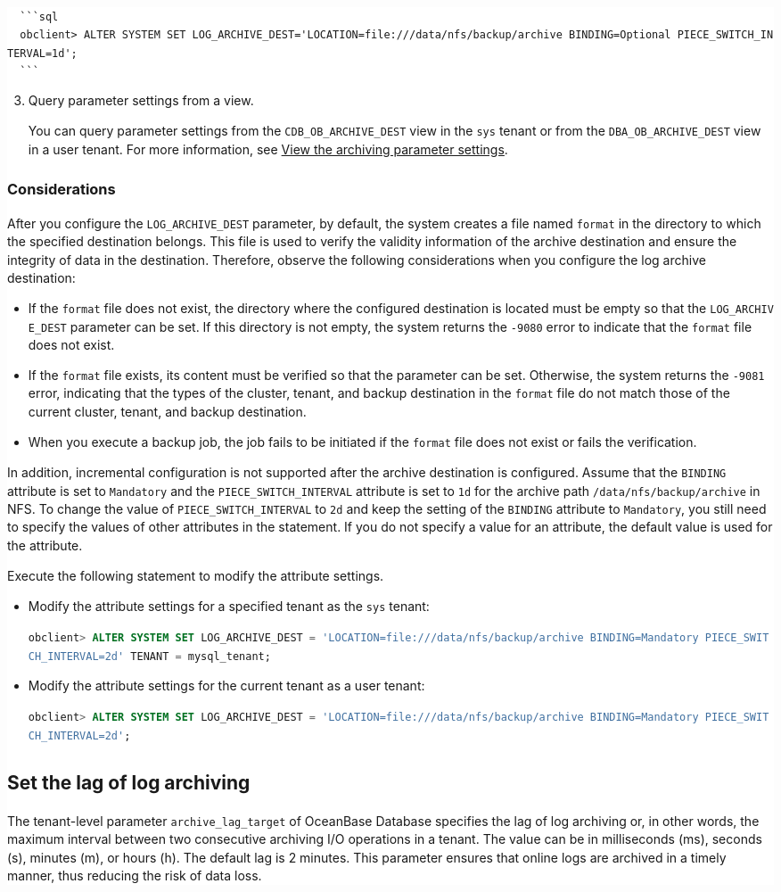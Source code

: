       ```sql
      obclient> ALTER SYSTEM SET LOG_ARCHIVE_DEST='LOCATION=file:///data/nfs/backup/archive BINDING=Optional PIECE_SWITCH_INTERVAL=1d';
      ```

3. Query parameter settings from a view.

   You can query parameter settings from the `CDB_OB_ARCHIVE_DEST` view in the `sys` tenant or from the `DBA_OB_ARCHIVE_DEST` view in a user tenant. For more information, see [View the archiving parameter settings](../300.log-archive/800.view-parameters-of-log-archive.md).

### Considerations

After you configure the `LOG_ARCHIVE_DEST` parameter, by default, the system creates a file named `format` in the directory to which the specified destination belongs. This file is used to verify the validity information of the archive destination and ensure the integrity of data in the destination. Therefore, observe the following considerations when you configure the log archive destination:

* If the `format` file does not exist, the directory where the configured destination is located must be empty so that the `LOG_ARCHIVE_DEST` parameter can be set. If this directory is not empty, the system returns the `-9080` error to indicate that the `format` file does not exist.

* If the `format` file exists, its content must be verified so that the parameter can be set. Otherwise, the system returns the `-9081` error, indicating that the types of the cluster, tenant, and backup destination in the `format` file do not match those of the current cluster, tenant, and backup destination.

* When you execute a backup job, the job fails to be initiated if the `format` file does not exist or fails the verification.

In addition, incremental configuration is not supported after the archive destination is configured. Assume that the `BINDING` attribute is set to `Mandatory` and the `PIECE_SWITCH_INTERVAL` attribute is set to `1d` for the archive path `/data/nfs/backup/archive` in NFS. To change the value of `PIECE_SWITCH_INTERVAL` to `2d` and keep the setting of the `BINDING` attribute to `Mandatory`, you still need to specify the values of other attributes in the statement. If you do not specify a value for an attribute, the default value is used for the attribute.

Execute the following statement to modify the attribute settings.

* Modify the attribute settings for a specified tenant as the `sys` tenant:

   ```sql
   obclient> ALTER SYSTEM SET LOG_ARCHIVE_DEST = 'LOCATION=file:///data/nfs/backup/archive BINDING=Mandatory PIECE_SWITCH_INTERVAL=2d' TENANT = mysql_tenant;
   ```

* Modify the attribute settings for the current tenant as a user tenant:

   ```sql
   obclient> ALTER SYSTEM SET LOG_ARCHIVE_DEST = 'LOCATION=file:///data/nfs/backup/archive BINDING=Mandatory PIECE_SWITCH_INTERVAL=2d';
   ```

## Set the lag of log archiving

The tenant-level parameter `archive_lag_target` of OceanBase Database specifies the lag of log archiving or, in other words, the maximum interval between two consecutive archiving I/O operations in a tenant. The value can be in milliseconds (ms), seconds (s), minutes (m), or hours (h). The default lag is 2 minutes. This parameter ensures that online logs are archived in a timely manner, thus reducing the risk of data loss.
